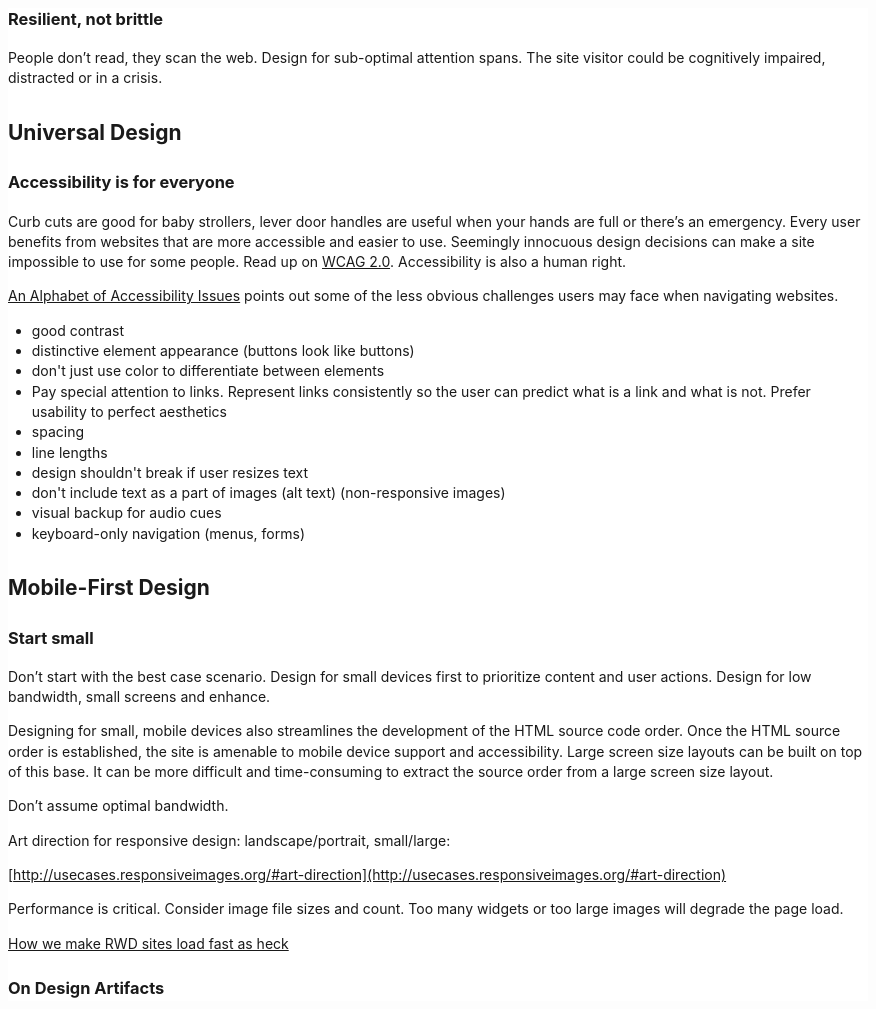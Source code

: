 ### Resilient, not brittle

People don’t read, they scan the web. Design for sub-optimal attention spans. The site visitor could be cognitively impaired, distracted or in a crisis.

## Universal Design

### Accessibility is for everyone

Curb cuts are good for baby strollers, lever door handles are useful when your hands are full or there’s an emergency. Every user benefits from websites that are more accessible and easier to use. Seemingly innocuous design decisions can make a site impossible to use for some people. Read up on [WCAG 2.0](http://www.w3.org/TR/WCAG20/). Accessibility is also a human right.

[An Alphabet of Accessibility Issues](https://the-pastry-box-project.net/anne-gibson/2014-July-31) points out some of the less obvious challenges users may face when navigating websites.

* good contrast
* distinctive element appearance (buttons look like buttons)
* don't just use color to differentiate between elements
* Pay special attention to links.  Represent links consistently so the user can predict what is a link and what is not.  Prefer usability to perfect aesthetics
* spacing
* line lengths
* design shouldn't break if user resizes text
* don't include text as a part of images (alt text) (non-responsive images)
* visual backup for audio cues
* keyboard-only navigation (menus, forms)

## Mobile-First Design

### Start small

Don’t start with the best case scenario. Design for small devices first to prioritize content and user actions. Design for low bandwidth, small screens and enhance.

Designing for small, mobile devices also streamlines the development of the HTML source code order. Once the HTML source order is established, the site is amenable to mobile device support and accessibility. Large screen size layouts can be built on top of this base. It can be more difficult and time-consuming to extract the source order from a large screen size layout.

Don’t assume optimal bandwidth.

Art direction for responsive design: landscape/portrait, small/large:

[http://usecases.responsiveimages.org/#art-direction](http://usecases.responsiveimages.org/#art-direction)

Performance is critical. Consider image file sizes and count. Too many widgets or too large images will degrade the page load.

[How we make RWD sites load fast as heck](http://www.filamentgroup.com/lab/performance-rwd.html)

### On Design Artifacts
